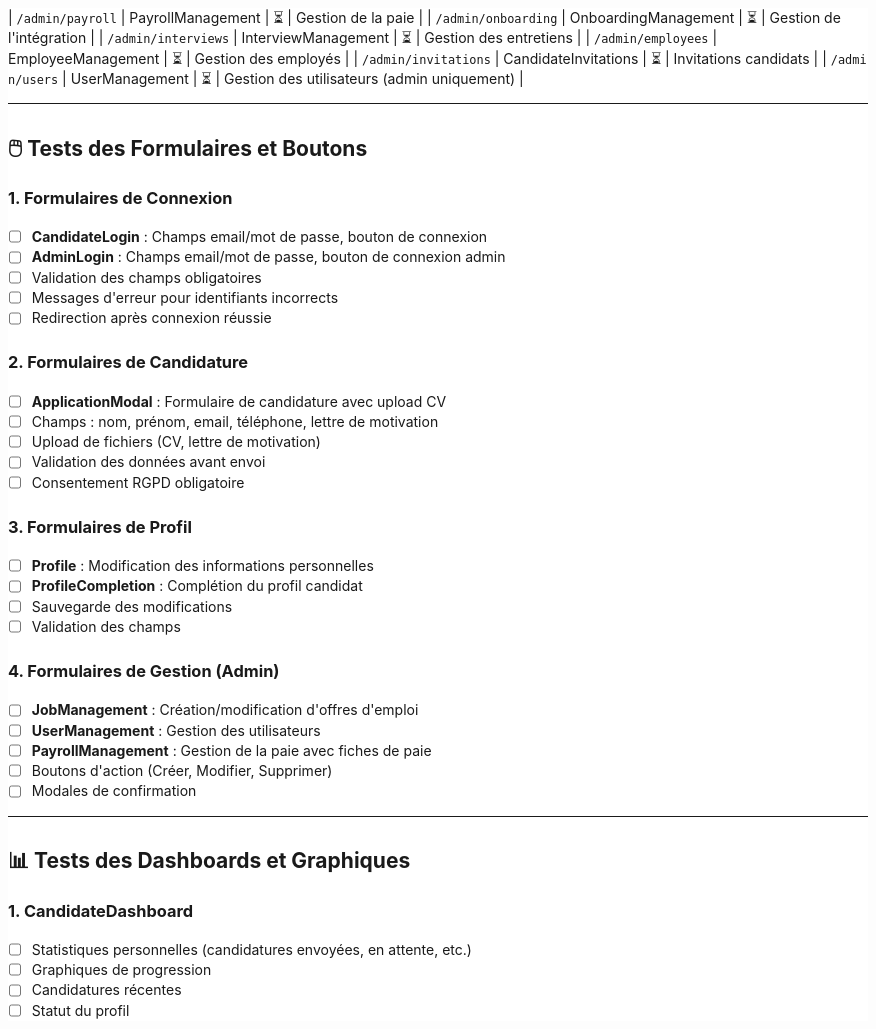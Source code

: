 | `/admin/payroll` | PayrollManagement | ⏳ | Gestion de la paie |
| `/admin/onboarding` | OnboardingManagement | ⏳ | Gestion de l'intégration |
| `/admin/interviews` | InterviewManagement | ⏳ | Gestion des entretiens |
| `/admin/employees` | EmployeeManagement | ⏳ | Gestion des employés |
| `/admin/invitations` | CandidateInvitations | ⏳ | Invitations candidats |
| `/admin/users` | UserManagement | ⏳ | Gestion des utilisateurs (admin uniquement) |

---

## 🖱️ Tests des Formulaires et Boutons

### 1. Formulaires de Connexion
- [ ] **CandidateLogin** : Champs email/mot de passe, bouton de connexion
- [ ] **AdminLogin** : Champs email/mot de passe, bouton de connexion admin
- [ ] Validation des champs obligatoires
- [ ] Messages d'erreur pour identifiants incorrects
- [ ] Redirection après connexion réussie

### 2. Formulaires de Candidature
- [ ] **ApplicationModal** : Formulaire de candidature avec upload CV
- [ ] Champs : nom, prénom, email, téléphone, lettre de motivation
- [ ] Upload de fichiers (CV, lettre de motivation)
- [ ] Validation des données avant envoi
- [ ] Consentement RGPD obligatoire

### 3. Formulaires de Profil
- [ ] **Profile** : Modification des informations personnelles
- [ ] **ProfileCompletion** : Complétion du profil candidat
- [ ] Sauvegarde des modifications
- [ ] Validation des champs

### 4. Formulaires de Gestion (Admin)
- [ ] **JobManagement** : Création/modification d'offres d'emploi
- [ ] **UserManagement** : Gestion des utilisateurs
- [ ] **PayrollManagement** : Gestion de la paie avec fiches de paie
- [ ] Boutons d'action (Créer, Modifier, Supprimer)
- [ ] Modales de confirmation

---

## 📊 Tests des Dashboards et Graphiques

### 1. CandidateDashboard
- [ ] Statistiques personnelles (candidatures envoyées, en attente, etc.)
- [ ] Graphiques de progression
- [ ] Candidatures récentes
- [ ] Statut du profil
